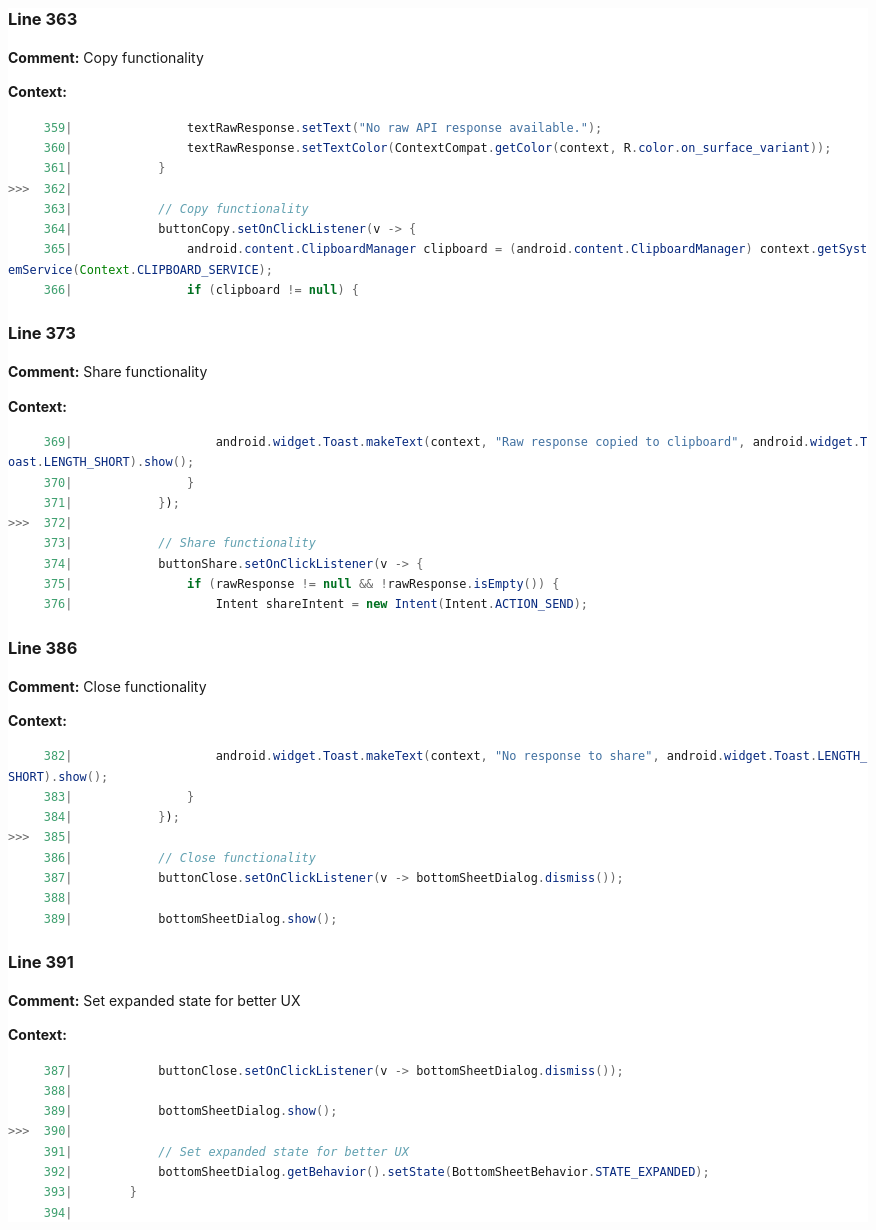 ### Line 363
**Comment:** Copy functionality

**Context:**
```java
     359|                textRawResponse.setText("No raw API response available.");
     360|                textRawResponse.setTextColor(ContextCompat.getColor(context, R.color.on_surface_variant));
     361|            }
>>>  362|
     363|            // Copy functionality
     364|            buttonCopy.setOnClickListener(v -> {
     365|                android.content.ClipboardManager clipboard = (android.content.ClipboardManager) context.getSystemService(Context.CLIPBOARD_SERVICE);
     366|                if (clipboard != null) {
```

### Line 373
**Comment:** Share functionality

**Context:**
```java
     369|                    android.widget.Toast.makeText(context, "Raw response copied to clipboard", android.widget.Toast.LENGTH_SHORT).show();
     370|                }
     371|            });
>>>  372|
     373|            // Share functionality
     374|            buttonShare.setOnClickListener(v -> {
     375|                if (rawResponse != null && !rawResponse.isEmpty()) {
     376|                    Intent shareIntent = new Intent(Intent.ACTION_SEND);
```

### Line 386
**Comment:** Close functionality

**Context:**
```java
     382|                    android.widget.Toast.makeText(context, "No response to share", android.widget.Toast.LENGTH_SHORT).show();
     383|                }
     384|            });
>>>  385|
     386|            // Close functionality
     387|            buttonClose.setOnClickListener(v -> bottomSheetDialog.dismiss());
     388|
     389|            bottomSheetDialog.show();
```

### Line 391
**Comment:** Set expanded state for better UX

**Context:**
```java
     387|            buttonClose.setOnClickListener(v -> bottomSheetDialog.dismiss());
     388|
     389|            bottomSheetDialog.show();
>>>  390|
     391|            // Set expanded state for better UX
     392|            bottomSheetDialog.getBehavior().setState(BottomSheetBehavior.STATE_EXPANDED);
     393|        }
     394|
```
